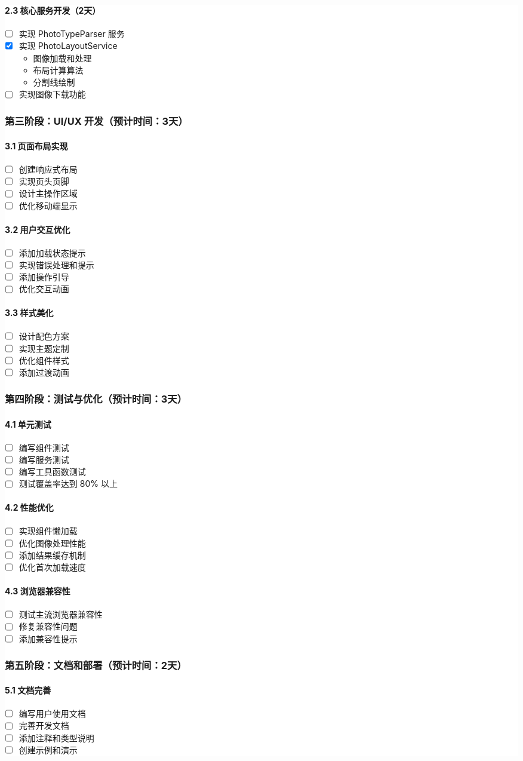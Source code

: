 #### 2.3 核心服务开发（2天）
- [ ] 实现 PhotoTypeParser 服务
- [x] 实现 PhotoLayoutService
  - 图像加载和处理
  - 布局计算算法
  - 分割线绘制
- [ ] 实现图像下载功能

### 第三阶段：UI/UX 开发（预计时间：3天）

#### 3.1 页面布局实现
- [ ] 创建响应式布局
- [ ] 实现页头页脚
- [ ] 设计主操作区域
- [ ] 优化移动端显示

#### 3.2 用户交互优化
- [ ] 添加加载状态提示
- [ ] 实现错误处理和提示
- [ ] 添加操作引导
- [ ] 优化交互动画

#### 3.3 样式美化
- [ ] 设计配色方案
- [ ] 实现主题定制
- [ ] 优化组件样式
- [ ] 添加过渡动画

### 第四阶段：测试与优化（预计时间：3天）

#### 4.1 单元测试
- [ ] 编写组件测试
- [ ] 编写服务测试
- [ ] 编写工具函数测试
- [ ] 测试覆盖率达到 80% 以上

#### 4.2 性能优化
- [ ] 实现组件懒加载
- [ ] 优化图像处理性能
- [ ] 添加结果缓存机制
- [ ] 优化首次加载速度

#### 4.3 浏览器兼容性
- [ ] 测试主流浏览器兼容性
- [ ] 修复兼容性问题
- [ ] 添加兼容性提示

### 第五阶段：文档和部署（预计时间：2天）

#### 5.1 文档完善
- [ ] 编写用户使用文档
- [ ] 完善开发文档
- [ ] 添加注释和类型说明
- [ ] 创建示例和演示
